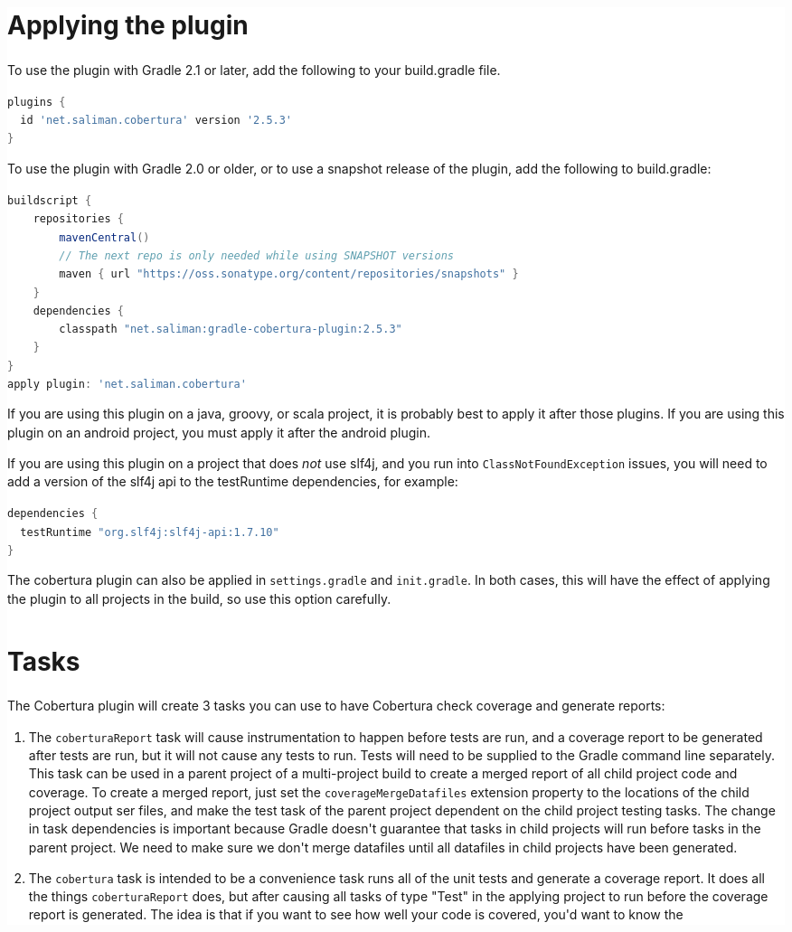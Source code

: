 Applying the plugin
===================
To use the plugin with Gradle 2.1 or later, add the following to your 
build.gradle file.

```groovy
plugins {
  id 'net.saliman.cobertura' version '2.5.3'
}
```

To use the plugin with Gradle 2.0 or older, or to use a snapshot release of the
plugin, add the following to build.gradle:

```groovy
buildscript {
    repositories {
        mavenCentral()
        // The next repo is only needed while using SNAPSHOT versions
        maven { url "https://oss.sonatype.org/content/repositories/snapshots" }
    }
    dependencies {
        classpath "net.saliman:gradle-cobertura-plugin:2.5.3"
    }
}
apply plugin: 'net.saliman.cobertura'
```

If you are using this plugin on a java, groovy, or scala project, it is probably
best to apply it after those plugins.  If you are using this plugin on an 
android project, you must apply it after the android plugin.

If you are using this plugin on a project that does *not* use slf4j, and you
run into ```ClassNotFoundException``` issues, you will need to add a version 
of the slf4j api to the testRuntime dependencies, for example:
```groovy
dependencies {
  testRuntime "org.slf4j:slf4j-api:1.7.10"
}
```

The cobertura plugin can also be applied in ```settings.gradle``` and 
```init.gradle```.  In both cases, this will have the effect of applying the 
plugin to all projects in the build, so use this option carefully.

Tasks
=====
The Cobertura plugin will create 3 tasks you can use to have Cobertura check
coverage and generate reports:

1. The ```coberturaReport``` task will cause instrumentation to happen before
tests are run, and a coverage report to be generated after tests are run, but
it will not cause any tests to run.  Tests will need to be supplied to the
Gradle command line separately.  This task can be used in a parent project of
a multi-project build to create a merged report of all child project code and
coverage.  To create a merged report, just set the ```coverageMergeDatafiles```
extension property to the locations of the child project output ser files, and
make the test task of the parent project dependent on the child project testing
tasks.  The change in task dependencies is important because Gradle doesn't
guarantee that tasks in child projects will run before tasks in the parent
project.  We need to make sure we don't merge datafiles until all datafiles in
child projects have been generated.

2. The ```cobertura``` task is intended to be a convenience task runs all of the 
unit tests and generate a coverage report.  It does all the things
```coberturaReport``` does, but after causing all tasks of type "Test" in the
applying project to run before the coverage report is generated. The idea is 
that if you want to see how well your code is covered, you'd want to know the 
```